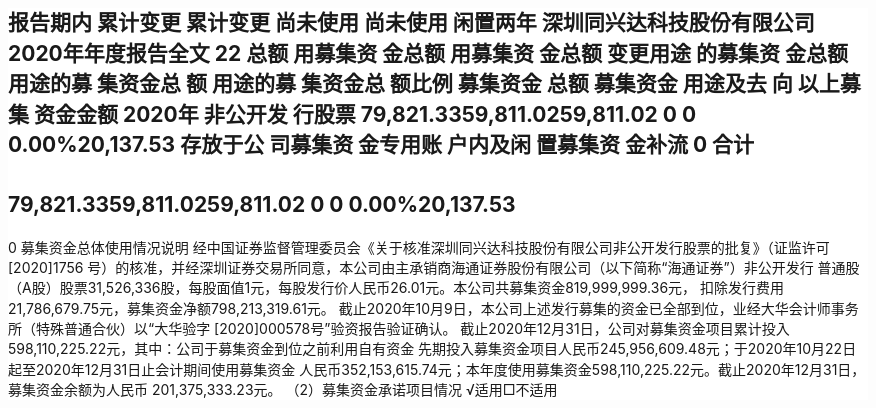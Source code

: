 报告期内
累计变更
累计变更
尚未使用
尚未使用
闲置两年
深圳同兴达科技股份有限公司2020年年度报告全文
22
总额
用募集资
金总额
用募集资
金总额
变更用途
的募集资
金总额
用途的募
集资金总
额
用途的募
集资金总
额比例
募集资金
总额
募集资金
用途及去
向
以上募集
资金金额
2020年
非公开发
行股票
79,821.3359,811.0259,811.02
0
0
0.00%20,137.53
存放于公
司募集资
金专用账
户内及闲
置募集资
金补流
0
合计
--
79,821.3359,811.0259,811.02
0
0
0.00%20,137.53
--
0
募集资金总体使用情况说明
经中国证券监督管理委员会《关于核准深圳同兴达科技股份有限公司非公开发行股票的批复》（证监许可[2020]1756
号）的核准，并经深圳证券交易所同意，本公司由主承销商海通证券股份有限公司（以下简称“海通证券”）非公开发行
普通股（A股）股票31,526,336股，每股面值1元，每股发行价人民币26.01元。本公司共募集资金819,999,999.36元，
扣除发行费用21,786,679.75元，募集资金净额798,213,319.61元。
截止2020年10月9日，本公司上述发行募集的资金已全部到位，业经大华会计师事务所（特殊普通合伙）以“大华验字
[2020]000578号”验资报告验证确认。
截止2020年12月31日，公司对募集资金项目累计投入598,110,225.22元，其中：公司于募集资金到位之前利用自有资金
先期投入募集资金项目人民币245,956,609.48元；于2020年10月22日起至2020年12月31日止会计期间使用募集资金
人民币352,153,615.74元；本年度使用募集资金598,110,225.22元。截止2020年12月31日，募集资金余额为人民币
201,375,333.23元。
（2）募集资金承诺项目情况
√适用□不适用